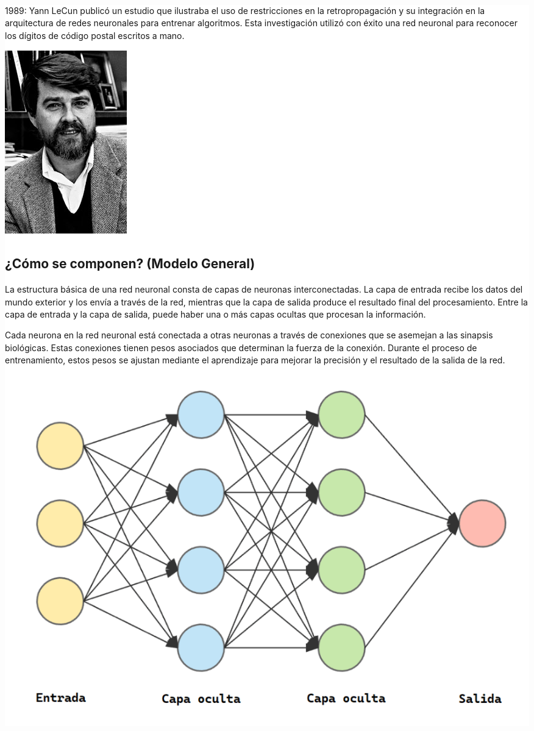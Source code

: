 1989: Yann LeCun publicó un estudio que ilustraba el uso de restricciones en la retropropagación y su integración en la arquitectura de redes neuronales para entrenar algoritmos. Esta investigación utilizó con éxito una red neuronal para reconocer los dígitos de código postal escritos a mano.

![Historia-1989](./imagenes/Historia-1989.jpg)

## ¿Cómo se componen? (Modelo General) <a id="como-se-componen"></a>

La estructura básica de una red neuronal consta de capas de neuronas interconectadas. La capa de entrada recibe los datos del mundo exterior y los envía a través de la red, mientras que la capa de salida produce el resultado final del procesamiento. Entre la capa de entrada y la capa de salida, puede haber una o más capas ocultas que procesan la información.

Cada neurona en la red neuronal está conectada a otras neuronas a través de conexiones que se asemejan a las sinapsis biológicas. Estas conexiones tienen pesos asociados que determinan la fuerza de la conexión. Durante el proceso de entrenamiento, estos pesos se ajustan mediante el aprendizaje para mejorar la precisión y el resultado de la salida de la red.

![ComoFunciona-Estructura](./imagenes/ComoFunciona-Estructura.PNG)

